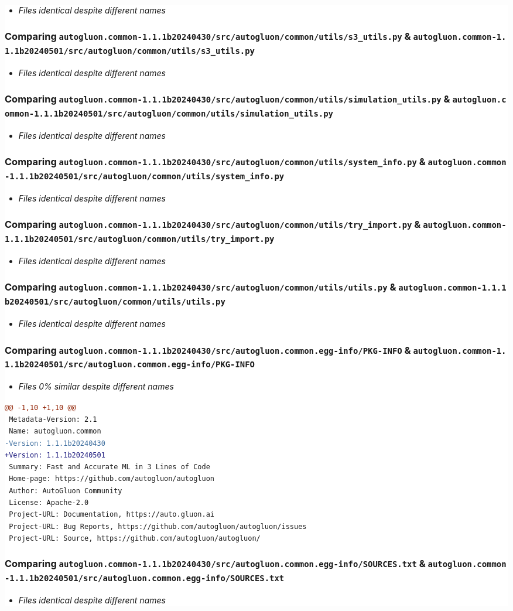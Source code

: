  * *Files identical despite different names*

### Comparing `autogluon.common-1.1.1b20240430/src/autogluon/common/utils/s3_utils.py` & `autogluon.common-1.1.1b20240501/src/autogluon/common/utils/s3_utils.py`

 * *Files identical despite different names*

### Comparing `autogluon.common-1.1.1b20240430/src/autogluon/common/utils/simulation_utils.py` & `autogluon.common-1.1.1b20240501/src/autogluon/common/utils/simulation_utils.py`

 * *Files identical despite different names*

### Comparing `autogluon.common-1.1.1b20240430/src/autogluon/common/utils/system_info.py` & `autogluon.common-1.1.1b20240501/src/autogluon/common/utils/system_info.py`

 * *Files identical despite different names*

### Comparing `autogluon.common-1.1.1b20240430/src/autogluon/common/utils/try_import.py` & `autogluon.common-1.1.1b20240501/src/autogluon/common/utils/try_import.py`

 * *Files identical despite different names*

### Comparing `autogluon.common-1.1.1b20240430/src/autogluon/common/utils/utils.py` & `autogluon.common-1.1.1b20240501/src/autogluon/common/utils/utils.py`

 * *Files identical despite different names*

### Comparing `autogluon.common-1.1.1b20240430/src/autogluon.common.egg-info/PKG-INFO` & `autogluon.common-1.1.1b20240501/src/autogluon.common.egg-info/PKG-INFO`

 * *Files 0% similar despite different names*

```diff
@@ -1,10 +1,10 @@
 Metadata-Version: 2.1
 Name: autogluon.common
-Version: 1.1.1b20240430
+Version: 1.1.1b20240501
 Summary: Fast and Accurate ML in 3 Lines of Code
 Home-page: https://github.com/autogluon/autogluon
 Author: AutoGluon Community
 License: Apache-2.0
 Project-URL: Documentation, https://auto.gluon.ai
 Project-URL: Bug Reports, https://github.com/autogluon/autogluon/issues
 Project-URL: Source, https://github.com/autogluon/autogluon/
```

### Comparing `autogluon.common-1.1.1b20240430/src/autogluon.common.egg-info/SOURCES.txt` & `autogluon.common-1.1.1b20240501/src/autogluon.common.egg-info/SOURCES.txt`

 * *Files identical despite different names*

